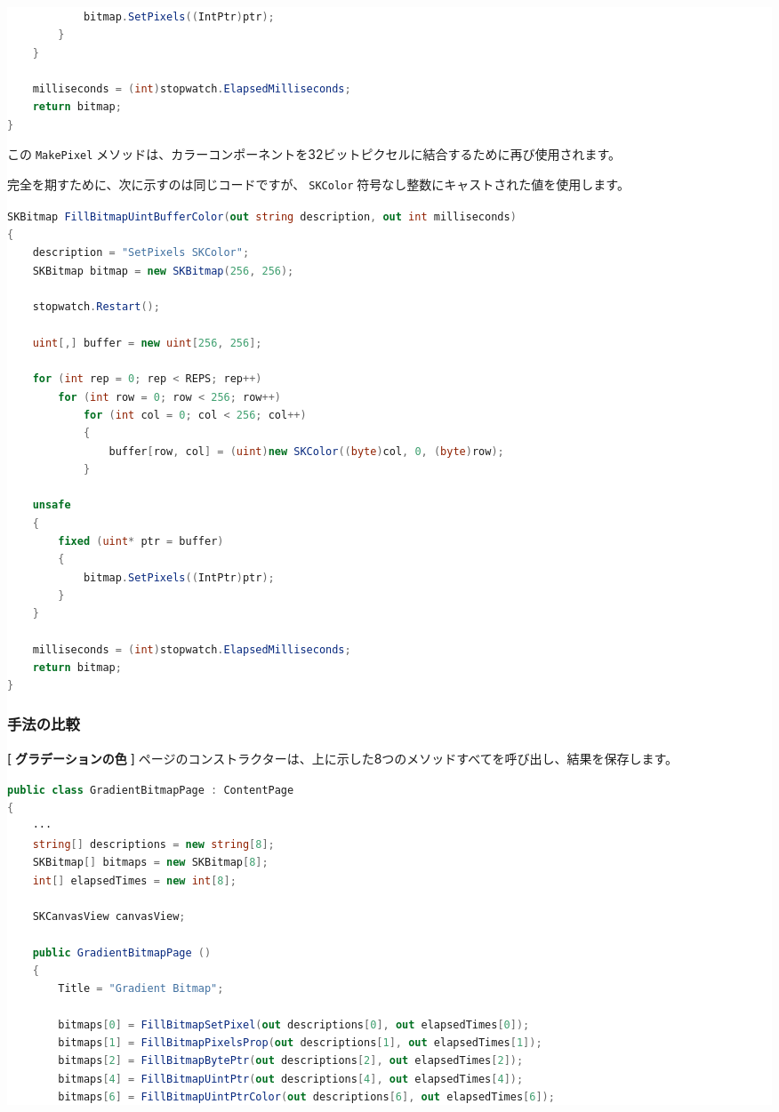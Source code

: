 ```csharp
            bitmap.SetPixels((IntPtr)ptr);
        }
    }

    milliseconds = (int)stopwatch.ElapsedMilliseconds;
    return bitmap;
}
```

この `MakePixel` メソッドは、カラーコンポーネントを32ビットピクセルに結合するために再び使用されます。

完全を期すために、次に示すのは同じコードですが、 `SKColor` 符号なし整数にキャストされた値を使用します。

```csharp
SKBitmap FillBitmapUintBufferColor(out string description, out int milliseconds)
{
    description = "SetPixels SKColor";
    SKBitmap bitmap = new SKBitmap(256, 256);

    stopwatch.Restart();

    uint[,] buffer = new uint[256, 256];

    for (int rep = 0; rep < REPS; rep++)
        for (int row = 0; row < 256; row++)
            for (int col = 0; col < 256; col++)
            {
                buffer[row, col] = (uint)new SKColor((byte)col, 0, (byte)row);
            }

    unsafe
    {
        fixed (uint* ptr = buffer)
        {
            bitmap.SetPixels((IntPtr)ptr);
        }
    }

    milliseconds = (int)stopwatch.ElapsedMilliseconds;
    return bitmap;
}
```

### <a name="comparing-the-techniques"></a>手法の比較

[ **グラデーションの色** ] ページのコンストラクターは、上に示した8つのメソッドすべてを呼び出し、結果を保存します。

```csharp
public class GradientBitmapPage : ContentPage
{
    ···
    string[] descriptions = new string[8];
    SKBitmap[] bitmaps = new SKBitmap[8];
    int[] elapsedTimes = new int[8];

    SKCanvasView canvasView;

    public GradientBitmapPage ()
    {
        Title = "Gradient Bitmap";

        bitmaps[0] = FillBitmapSetPixel(out descriptions[0], out elapsedTimes[0]);
        bitmaps[1] = FillBitmapPixelsProp(out descriptions[1], out elapsedTimes[1]);
        bitmaps[2] = FillBitmapBytePtr(out descriptions[2], out elapsedTimes[2]);
        bitmaps[4] = FillBitmapUintPtr(out descriptions[4], out elapsedTimes[4]);
        bitmaps[6] = FillBitmapUintPtrColor(out descriptions[6], out elapsedTimes[6]);
```